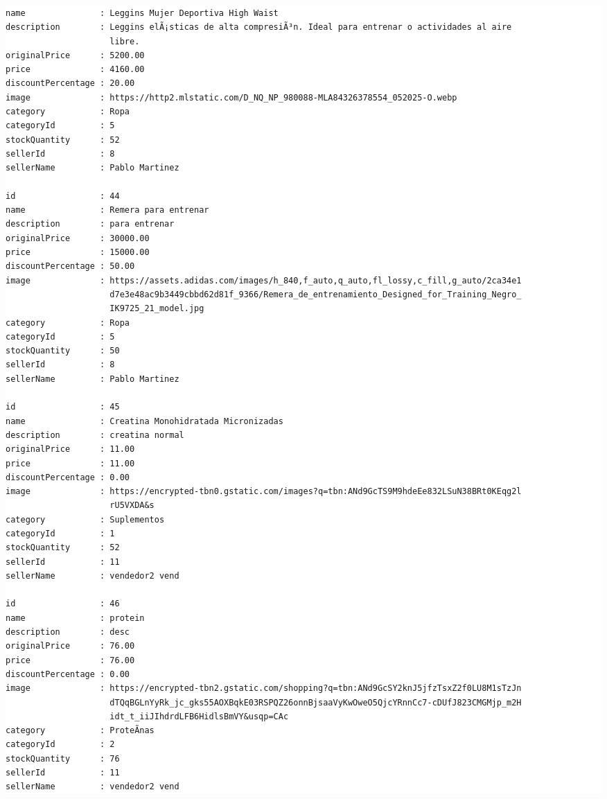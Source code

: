 ```
name               : Leggins Mujer Deportiva High Waist
description        : Leggins elÃ¡sticas de alta compresiÃ³n. Ideal para entrenar o actividades al aire   
                     libre.
originalPrice      : 5200.00
price              : 4160.00
discountPercentage : 20.00
image              : https://http2.mlstatic.com/D_NQ_NP_980088-MLA84326378554_052025-O.webp
category           : Ropa
categoryId         : 5
stockQuantity      : 52
sellerId           : 8
sellerName         : Pablo Martinez

id                 : 44
name               : Remera para entrenar
description        : para entrenar
originalPrice      : 30000.00
price              : 15000.00
discountPercentage : 50.00
image              : https://assets.adidas.com/images/h_840,f_auto,q_auto,fl_lossy,c_fill,g_auto/2ca34e1 
                     d7e3e48ac9b3449cbbd62d81f_9366/Remera_de_entrenamiento_Designed_for_Training_Negro_ 
                     IK9725_21_model.jpg
category           : Ropa
categoryId         : 5
stockQuantity      : 50
sellerId           : 8
sellerName         : Pablo Martinez

id                 : 45
name               : Creatina Monohidratada Micronizadas
description        : creatina normal
originalPrice      : 11.00
price              : 11.00
discountPercentage : 0.00
image              : https://encrypted-tbn0.gstatic.com/images?q=tbn:ANd9GcTS9M9hdeEe832LSuN38BRt0KEqg2l
                     rU5VXDA&s
category           : Suplementos
categoryId         : 1
stockQuantity      : 52
sellerId           : 11
sellerName         : vendedor2 vend

id                 : 46
name               : protein
description        : desc
originalPrice      : 76.00
price              : 76.00
discountPercentage : 0.00
image              : https://encrypted-tbn2.gstatic.com/shopping?q=tbn:ANd9GcSY2knJ5jfzTsxZ2f0LU8M1sTzJn 
                     dTQqBGLnYyRk_jc_gks55AOXBqkE03RSPQZ26onnBjsaaVyKwOweO5QjcYRnnCc7-cDUfJ823CMGMjp_m2H 
                     idt_t_iiJIhdrdLFB6HidlsBmVY&usqp=CAc
category           : ProteÃ­nas
categoryId         : 2
stockQuantity      : 76
sellerId           : 11
sellerName         : vendedor2 vend

```